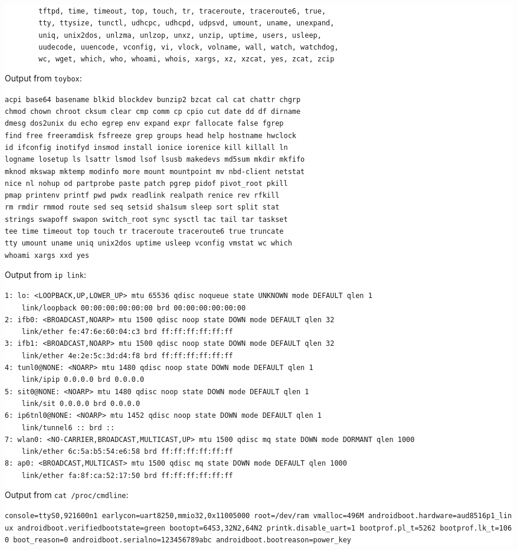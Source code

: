 ```
        tftpd, time, timeout, top, touch, tr, traceroute, traceroute6, true,
        tty, ttysize, tunctl, udhcpc, udhcpd, udpsvd, umount, uname, unexpand,
        uniq, unix2dos, unlzma, unlzop, unxz, unzip, uptime, users, usleep,
        uudecode, uuencode, vconfig, vi, vlock, volname, wall, watch, watchdog,
        wc, wget, which, who, whoami, whois, xargs, xz, xzcat, yes, zcat, zcip
```

Output from `toybox`:
```
acpi base64 basename blkid blockdev bunzip2 bzcat cal cat chattr chgrp
chmod chown chroot cksum clear cmp comm cp cpio cut date dd df dirname
dmesg dos2unix du echo egrep env expand expr fallocate false fgrep
find free freeramdisk fsfreeze grep groups head help hostname hwclock
id ifconfig inotifyd insmod install ionice iorenice kill killall ln
logname losetup ls lsattr lsmod lsof lsusb makedevs md5sum mkdir mkfifo
mknod mkswap mktemp modinfo more mount mountpoint mv nbd-client netstat
nice nl nohup od partprobe paste patch pgrep pidof pivot_root pkill
pmap printenv printf pwd pwdx readlink realpath renice rev rfkill
rm rmdir rmmod route sed seq setsid sha1sum sleep sort split stat
strings swapoff swapon switch_root sync sysctl tac tail tar taskset
tee time timeout top touch tr traceroute traceroute6 true truncate
tty umount uname uniq unix2dos uptime usleep vconfig vmstat wc which
whoami xargs xxd yes
```

Output from `ip link`:
```
1: lo: <LOOPBACK,UP,LOWER_UP> mtu 65536 qdisc noqueue state UNKNOWN mode DEFAULT qlen 1
    link/loopback 00:00:00:00:00:00 brd 00:00:00:00:00:00
2: ifb0: <BROADCAST,NOARP> mtu 1500 qdisc noop state DOWN mode DEFAULT qlen 32
    link/ether fe:47:6e:60:04:c3 brd ff:ff:ff:ff:ff:ff
3: ifb1: <BROADCAST,NOARP> mtu 1500 qdisc noop state DOWN mode DEFAULT qlen 32
    link/ether 4e:2e:5c:3d:d4:f8 brd ff:ff:ff:ff:ff:ff
4: tunl0@NONE: <NOARP> mtu 1480 qdisc noop state DOWN mode DEFAULT qlen 1
    link/ipip 0.0.0.0 brd 0.0.0.0
5: sit0@NONE: <NOARP> mtu 1480 qdisc noop state DOWN mode DEFAULT qlen 1
    link/sit 0.0.0.0 brd 0.0.0.0
6: ip6tnl0@NONE: <NOARP> mtu 1452 qdisc noop state DOWN mode DEFAULT qlen 1
    link/tunnel6 :: brd ::
7: wlan0: <NO-CARRIER,BROADCAST,MULTICAST,UP> mtu 1500 qdisc mq state DOWN mode DORMANT qlen 1000
    link/ether 6c:5a:b5:54:e6:58 brd ff:ff:ff:ff:ff:ff
8: ap0: <BROADCAST,MULTICAST> mtu 1500 qdisc mq state DOWN mode DEFAULT qlen 1000
    link/ether fa:8f:ca:52:17:50 brd ff:ff:ff:ff:ff:ff
```

Output from `cat /proc/cmdline`:
```
console=ttyS0,921600n1 earlycon=uart8250,mmio32,0x11005000 root=/dev/ram vmalloc=496M androidboot.hardware=aud8516p1_linux androidboot.verifiedbootstate=green bootopt=64S3,32N2,64N2 printk.disable_uart=1 bootprof.pl_t=5262 bootprof.lk_t=1060 boot_reason=0 androidboot.serialno=123456789abc androidboot.bootreason=power_key
```
